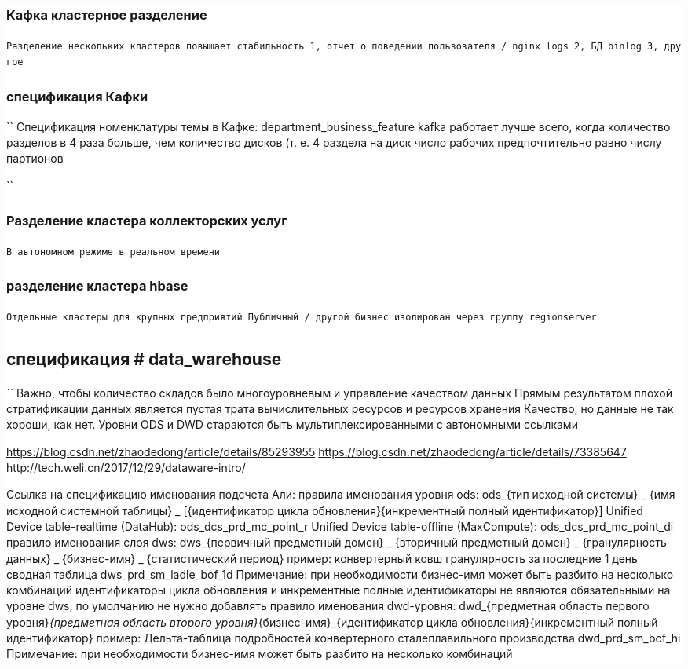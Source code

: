 ### Кафка кластерное разделение
``
 Разделение нескольких кластеров повышает стабильность
 1, отчет о поведении пользователя / nginx logs
 2, БД binlog
 3, другое
``

### спецификация Кафки
``
 Спецификация номенклатуры темы в Кафке: department_business_feature
 kafka работает лучше всего, когда количество разделов в 4 раза больше, чем количество дисков (т. е. 4 раздела на диск
 число рабочих предпочтительно равно числу партионов

``

### Разделение кластера коллекторских услуг
``
 В автономном режиме
 в реальном времени
``

### разделение кластера hbase
``
 Отдельные кластеры для крупных предприятий
 Публичный / другой бизнес изолирован через группу regionserver
``

## спецификация # data_warehouse
``
 Важно, чтобы количество складов было многоуровневым и управление качеством данных
 Прямым результатом плохой стратификации данных является пустая трата вычислительных ресурсов и ресурсов хранения
 Качество, но данные не так хороши, как нет. 
 Уровни ODS и DWD стараются быть мультиплексированными с автономными ссылками
 
 https://blog.csdn.net/zhaodedong/article/details/85293955
 https://blog.csdn.net/zhaodedong/article/details/73385647
 http://tech.weli.cn/2017/12/29/dataware-intro/
 
 Ссылка на спецификацию именования подсчета Али:
 правила именования уровня ods: ods_{тип исходной системы} _ {имя исходной системной таблицы} _ [{идентификатор цикла обновления}{инкрементный полный идентификатор}] Unified Device table-realtime (DataHub): ods_dcs_prd_mc_point_r Unified Device table-offline (MaxCompute): ods_dcs_prd_mc_point_di
 правило именования слоя dws: dws_{первичный предметный домен} _ {вторичный предметный домен} _ {гранулярность данных} _ {бизнес-имя} _ {статистический период} пример: конвертерный ковш гранулярность за последние 1 день сводная таблица dws_prd_sm_ladle_bof_1d Примечание: при необходимости бизнес-имя может быть разбито на несколько комбинаций идентификаторы цикла обновления и инкрементные полные идентификаторы не являются обязательными на уровне dws, по умолчанию не нужно добавлять
 правило именования dwd-уровня: dwd_{предметная область первого уровня}_{предметная область второго уровня}_{бизнес-имя}_{идентификатор цикла обновления}{инкрементный полный идентификатор} пример: Дельта-таблица подробностей конвертерного сталеплавильного производства dwd_prd_sm_bof_hi Примечание: при необходимости бизнес-имя может быть разбито на несколько комбинаций
